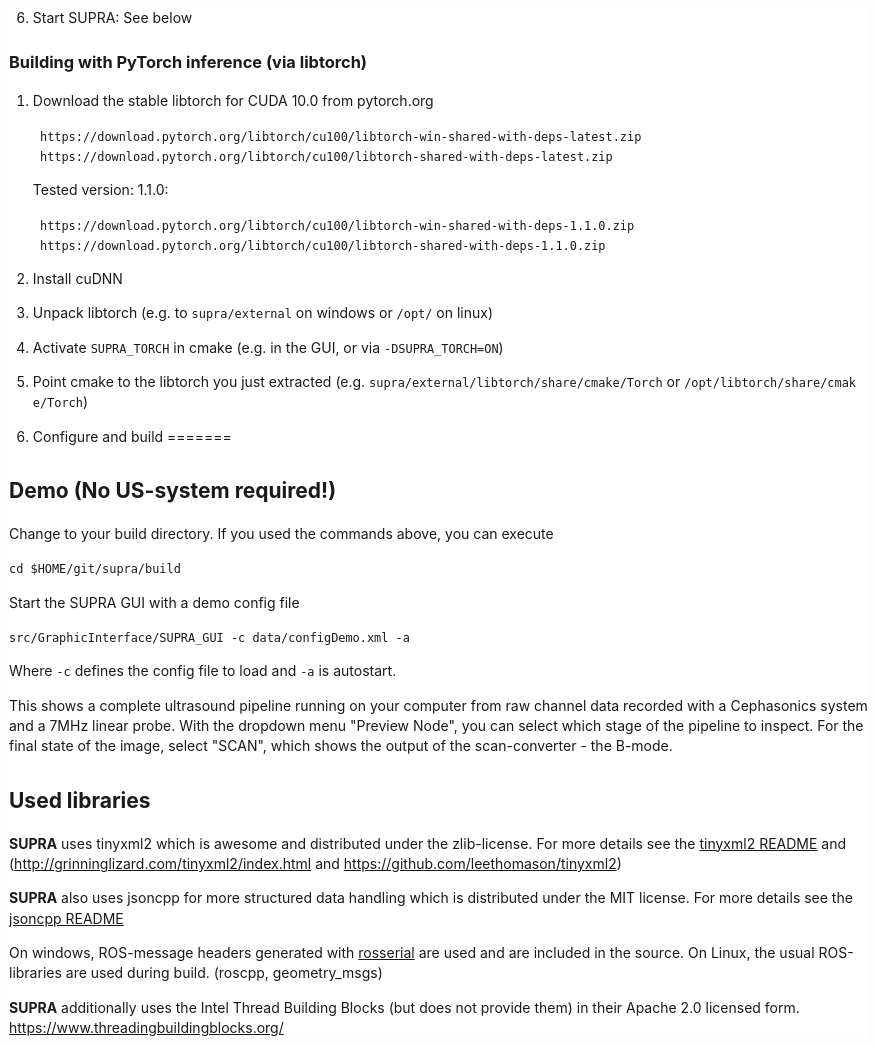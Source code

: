 6. Start SUPRA: See below

### Building with PyTorch inference (via libtorch)

1. Download the stable libtorch for CUDA 10.0 from pytorch.org
   
        https://download.pytorch.org/libtorch/cu100/libtorch-win-shared-with-deps-latest.zip
        https://download.pytorch.org/libtorch/cu100/libtorch-shared-with-deps-latest.zip 
   
   Tested version: 1.1.0:
   
        https://download.pytorch.org/libtorch/cu100/libtorch-win-shared-with-deps-1.1.0.zip
        https://download.pytorch.org/libtorch/cu100/libtorch-shared-with-deps-1.1.0.zip

2. Install cuDNN
3. Unpack libtorch (e.g. to `supra/external` on windows or `/opt/` on linux)
4. Activate `SUPRA_TORCH` in cmake (e.g. in the GUI, or via `-DSUPRA_TORCH=ON`)
5. Point cmake to the libtorch you just extracted (e.g. `supra/external/libtorch/share/cmake/Torch` or `/opt/libtorch/share/cmake/Torch`)
6. Configure and build
=======
	
Demo (No US-system required!)
----------------

Change to your build directory. If you used the commands above, you can execute

	cd $HOME/git/supra/build

Start the SUPRA GUI with a demo config file

	src/GraphicInterface/SUPRA_GUI -c data/configDemo.xml -a
	
Where `-c` defines the config file to load and `-a` is autostart.

This shows a complete ultrasound pipeline running on your computer from raw channel data recorded with
a Cephasonics system and a 7MHz linear probe.
With the dropdown menu "Preview Node", you can select which stage of the pipeline to inspect.
For the final state of the image, select "SCAN", which shows the output of the scan-converter - the B-mode.
	
Used libraries
----------------

**SUPRA** uses tinyxml2 which is awesome and distributed under the zlib-license. For more details see the [tinyxml2 README](src/SupraLib/utilities/tinyxml2/readme.md) and (http://grinninglizard.com/tinyxml2/index.html and https://github.com/leethomason/tinyxml2)

**SUPRA** also uses jsoncpp for more structured data handling which is distributed under the MIT license. For more details see the [jsoncpp README](src/SupraLib/utilities/jsoncpp/README.md)

On windows, ROS-message headers generated with [rosserial](http://wiki.ros.org/rosserial) are used and are included in the source.
On Linux, the usual ROS-libraries are used during build. (roscpp, geometry_msgs)

**SUPRA** additionally uses the Intel Thread Building Blocks (but does not provide them) in their Apache 2.0 licensed form. https://www.threadingbuildingblocks.org/
